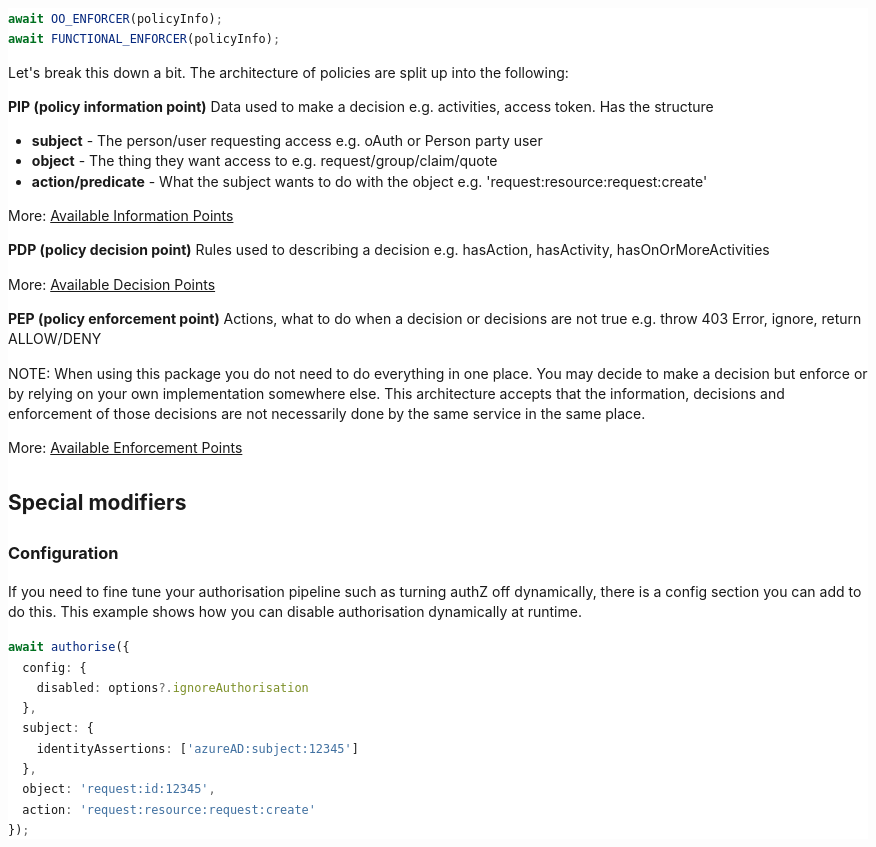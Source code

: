 ```typescript
await OO_ENFORCER(policyInfo);
await FUNCTIONAL_ENFORCER(policyInfo);
```

Let's break this down a bit. The architecture of policies are split up into the following:

**PIP (policy information point)**
Data used to make a decision e.g. activities, access token. Has the structure

- **subject** - The person/user requesting access e.g. oAuth or Person party user
- **object** - The thing they want access to e.g. request/group/claim/quote
- **action/predicate** - What the subject wants to do with the object e.g. 'request:resource:request:create'

More: [Available Information Points](src/informationPoints/README.md)

**PDP (policy decision point)**
Rules used to describing a decision e.g. hasAction, hasActivity, hasOnOrMoreActivities

More: [Available Decision Points](src/decisionPoints/README.md)

**PEP (policy enforcement point)**
Actions, what to do when a decision or decisions are not true e.g. throw 403 Error, ignore, return ALLOW/DENY

NOTE: When using this package you do not need to do everything in one place. You may decide to make a decision but
enforce
or by relying on your own implementation somewhere else. This architecture accepts that the information, decisions and
enforcement of those decisions are not necessarily done by the same service in the same place.

More: [Available Enforcement Points](src/enforcementPoints/README.md)

## Special modifiers

### Configuration

If you need to fine tune your authorisation pipeline such as turning authZ off dynamically, there is a config
section you can add to do this. This example shows how you can disable authorisation dynamically at runtime.

```typescript
await authorise({
  config: {
    disabled: options?.ignoreAuthorisation
  },
  subject: {
    identityAssertions: ['azureAD:subject:12345']
  },
  object: 'request:id:12345',
  action: 'request:resource:request:create'
});
```
